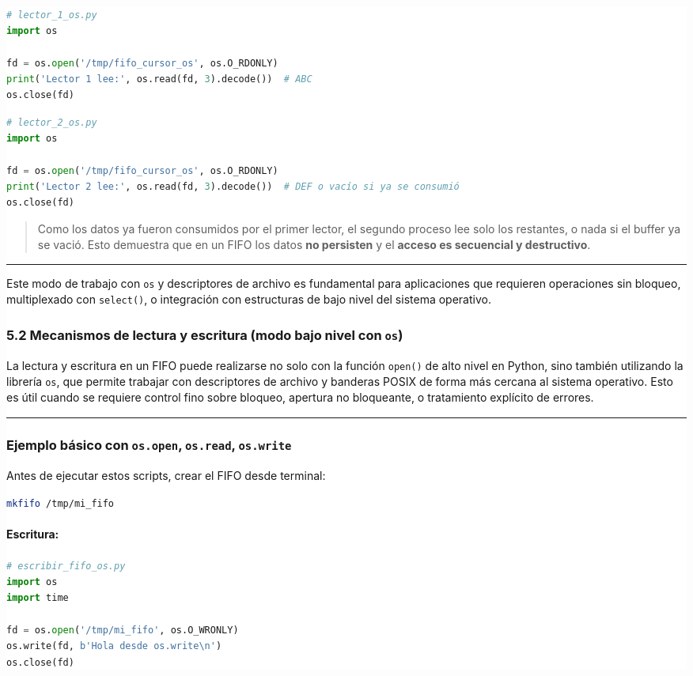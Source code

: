 ```python
# lector_1_os.py
import os

fd = os.open('/tmp/fifo_cursor_os', os.O_RDONLY)
print('Lector 1 lee:', os.read(fd, 3).decode())  # ABC
os.close(fd)
```

```python
# lector_2_os.py
import os

fd = os.open('/tmp/fifo_cursor_os', os.O_RDONLY)
print('Lector 2 lee:', os.read(fd, 3).decode())  # DEF o vacío si ya se consumió
os.close(fd)
```

> Como los datos ya fueron consumidos por el primer lector, el segundo proceso lee solo los restantes, o nada si el buffer ya se vació. Esto demuestra que en un FIFO los datos **no persisten** y el **acceso es secuencial y destructivo**.

---

Este modo de trabajo con `os` y descriptores de archivo es fundamental para aplicaciones que requieren operaciones sin bloqueo, multiplexado con `select()`, o integración con estructuras de bajo nivel del sistema operativo.

### 5.2 Mecanismos de lectura y escritura (modo bajo nivel con `os`)

La lectura y escritura en un FIFO puede realizarse no solo con la función `open()` de alto nivel en Python, sino también utilizando la librería `os`, que permite trabajar con descriptores de archivo y banderas POSIX de forma más cercana al sistema operativo. Esto es útil cuando se requiere control fino sobre bloqueo, apertura no bloqueante, o tratamiento explícito de errores.

---

### Ejemplo básico con `os.open`, `os.read`, `os.write`

Antes de ejecutar estos scripts, crear el FIFO desde terminal:

```bash
mkfifo /tmp/mi_fifo
```

#### Escritura:
```python
# escribir_fifo_os.py
import os
import time

fd = os.open('/tmp/mi_fifo', os.O_WRONLY)
os.write(fd, b'Hola desde os.write\n')
os.close(fd)
```

